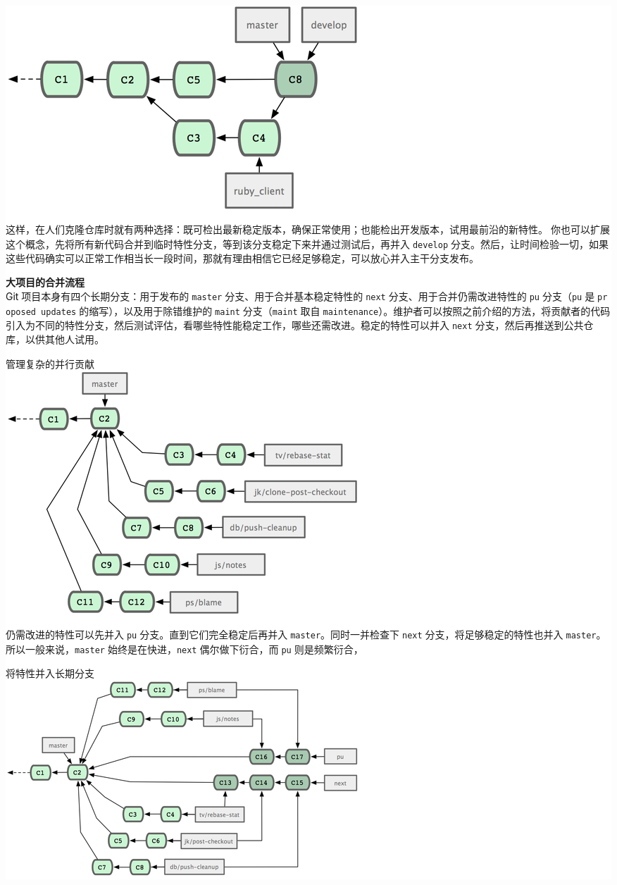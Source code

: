 ![特性分支发布后](./img/特性分支发布后.png)  

这样，在人们克隆仓库时就有两种选择：既可检出最新稳定版本，确保正常使用；也能检出开发版本，试用最前沿的新特性。 你也可以扩展这个概念，先将所有新代码合并到临时特性分支，等到该分支稳定下来并通过测试后，再并入 `develop` 分支。然后，让时间检验一切，如果这些代码确实可以正常工作相当长一段时间，那就有理由相信它已经足够稳定，可以放心并入主干分支发布。  

**大项目的合并流程**  
Git 项目本身有四个长期分支：用于发布的 `master` 分支、用于合并基本稳定特性的 `next` 分支、用于合并仍需改进特性的 `pu` 分支（`pu` 是 `proposed updates` 的缩写），以及用于除错维护的 `maint` 分支（`maint` 取自 `maintenance`）。维护者可以按照之前介绍的方法，将贡献者的代码引入为不同的特性分支，然后测试评估，看哪些特性能稳定工作，哪些还需改进。稳定的特性可以并入 `next` 分支，然后再推送到公共仓库，以供其他人试用。  

管理复杂的并行贡献  
![管理复杂的并行贡献](./img/管理复杂的并行贡献.png)  

仍需改进的特性可以先并入 `pu` 分支。直到它们完全稳定后再并入 `master`。同时一并检查下 `next` 分支，将足够稳定的特性也并入 `master`。所以一般来说，`master` 始终是在快进，`next` 偶尔做下衍合，而 `pu` 则是频繁衍合，  

将特性并入长期分支  
![将特性并入长期分支](./img/将特性并入长期分支.png)  
